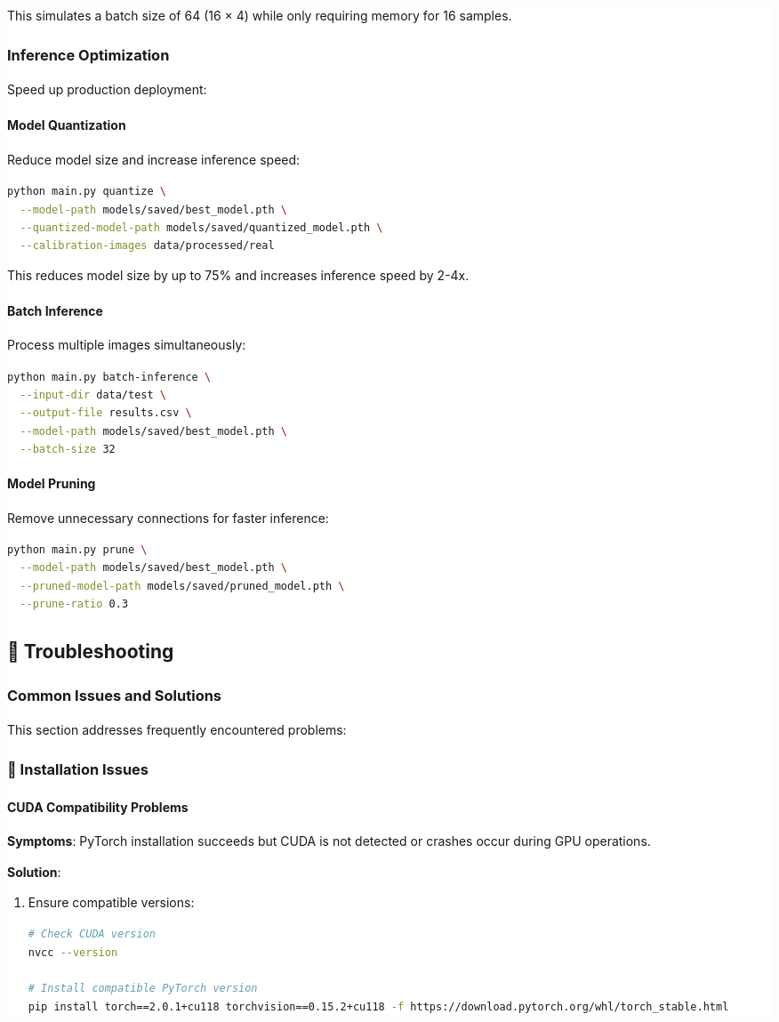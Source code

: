 This simulates a batch size of 64 (16 × 4) while only requiring memory for 16 samples.

### Inference Optimization

Speed up production deployment:

#### Model Quantization

Reduce model size and increase inference speed:

```bash
python main.py quantize \
  --model-path models/saved/best_model.pth \
  --quantized-model-path models/saved/quantized_model.pth \
  --calibration-images data/processed/real
```

This reduces model size by up to 75% and increases inference speed by 2-4x.

#### Batch Inference

Process multiple images simultaneously:

```bash
python main.py batch-inference \
  --input-dir data/test \
  --output-file results.csv \
  --model-path models/saved/best_model.pth \
  --batch-size 32
```

#### Model Pruning

Remove unnecessary connections for faster inference:

```bash
python main.py prune \
  --model-path models/saved/best_model.pth \
  --pruned-model-path models/saved/pruned_model.pth \
  --prune-ratio 0.3
```

## 🔨 Troubleshooting <a name="troubleshooting"></a>

### Common Issues and Solutions

This section addresses frequently encountered problems:

### 🔄 Installation Issues

#### CUDA Compatibility Problems

**Symptoms**: PyTorch installation succeeds but CUDA is not detected or crashes occur during GPU operations.

**Solution**:
1. Ensure compatible versions:
   ```bash
   # Check CUDA version
   nvcc --version
   
   # Install compatible PyTorch version
   pip install torch==2.0.1+cu118 torchvision==0.15.2+cu118 -f https://download.pytorch.org/whl/torch_stable.html
   ```
